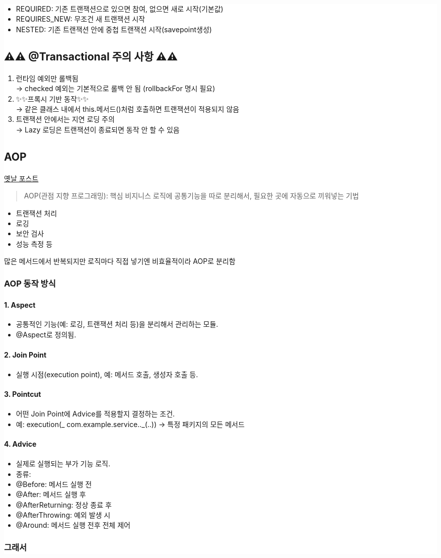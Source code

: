 - REQUIRED: 기존 트랜잭션으로 있으면 참여, 없으면 새로 시작(기본값)
- REQUIRES_NEW: 무조건 새 트랜잭션 시작
- NESTED: 기존 트랜잭션 안에 중첩 트랜잭션 시작(savepoint생성)

## ⚠️⚠️ @Transactional 주의 사항 ⚠️⚠️

1. 런타임 예외만 롤백됨<br>
   → checked 예외는 기본적으로 롤백 안 됨 (rollbackFor 명시 필요)
2. ✨✨프록시 기반 동작✨✨<br>
   → 같은 클래스 내에서 this.메서드()처럼 호출하면 트랜잭션이 적용되지 않음
3. 트랜잭션 안에서는 지연 로딩 주의<br>
   → Lazy 로딩은 트랜잭션이 종료되면 동작 안 할 수 있음

## AOP

[옛날 포스트](/_posts/springStartHere/2025-04-12-springStartCH6.md)

> AOP(관점 지향 프로그래밍): 핵심 비지니스 로직에 공통기능을 따로 분리해서, 필요한 곳에 자동으로 끼워넣는 기법

- 트랜잭션 처리
- 로깅
- 보안 검사
- 성능 측정 등

많은 메서드에서 반복되지만 로직마다 직접 넣기엔 비효율적이라 AOP로 분리함

### AOP 동작 방식

#### 1. Aspect

- 공통적인 기능(예: 로깅, 트랜잭션 처리 등)을 분리해서 관리하는 모듈.
- @Aspect로 정의됨.

#### 2. Join Point

- 실행 시점(execution point), 예: 메서드 호출, 생성자 호출 등.

#### 3. Pointcut

- 어떤 Join Point에 Advice를 적용할지 결정하는 조건.
- 예: execution(_ com.example.service.._(..)) → 특정 패키지의 모든 메서드

#### 4. Advice

- 실제로 실행되는 부가 기능 로직.
- 종류:
- @Before: 메서드 실행 전
- @After: 메서드 실행 후
- @AfterReturning: 정상 종료 후
- @AfterThrowing: 예외 발생 시
- @Around: 메서드 실행 전후 전체 제어

### 그래서
